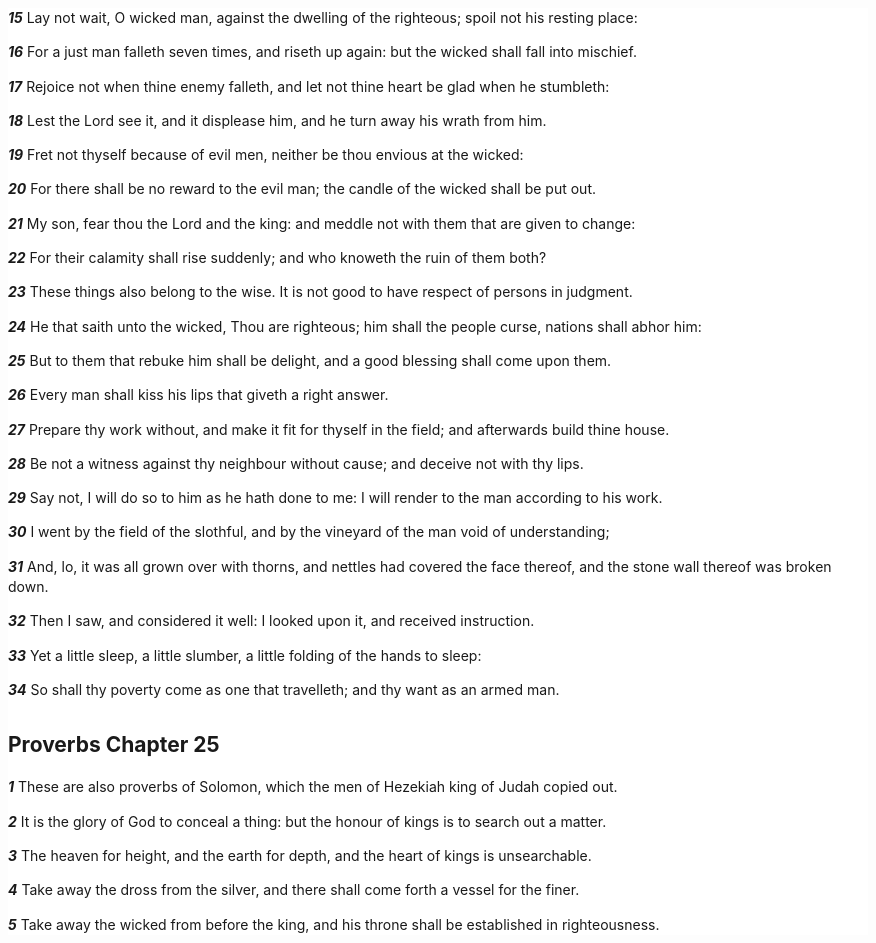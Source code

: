 ***15*** Lay not wait, O wicked man, against the dwelling of the righteous; spoil not his resting place:

***16*** For a just man falleth seven times, and riseth up again: but the wicked shall fall into mischief.

***17*** Rejoice not when thine enemy falleth, and let not thine heart be glad when he stumbleth:

***18*** Lest the Lord see it, and it displease him, and he turn away his wrath from him.

***19*** Fret not thyself because of evil men, neither be thou envious at the wicked:

***20*** For there shall be no reward to the evil man; the candle of the wicked shall be put out.

***21*** My son, fear thou the Lord and the king: and meddle not with them that are given to change:

***22*** For their calamity shall rise suddenly; and who knoweth the ruin of them both?

***23*** These things also belong to the wise. It is not good to have respect of persons in judgment.

***24*** He that saith unto the wicked, Thou are righteous; him shall the people curse, nations shall abhor him:

***25*** But to them that rebuke him shall be delight, and a good blessing shall come upon them.

***26*** Every man shall kiss his lips that giveth a right answer.

***27*** Prepare thy work without, and make it fit for thyself in the field; and afterwards build thine house.

***28*** Be not a witness against thy neighbour without cause; and deceive not with thy lips.

***29*** Say not, I will do so to him as he hath done to me: I will render to the man according to his work.

***30*** I went by the field of the slothful, and by the vineyard of the man void of understanding;

***31*** And, lo, it was all grown over with thorns, and nettles had covered the face thereof, and the stone wall thereof was broken down.

***32*** Then I saw, and considered it well: I looked upon it, and received instruction.

***33*** Yet a little sleep, a little slumber, a little folding of the hands to sleep:

***34*** So shall thy poverty come as one that travelleth; and thy want as an armed man.


## Proverbs Chapter 25

***1*** These are also proverbs of Solomon, which the men of Hezekiah king of Judah copied out.

***2*** It is the glory of God to conceal a thing: but the honour of kings is to search out a matter.

***3*** The heaven for height, and the earth for depth, and the heart of kings is unsearchable.

***4*** Take away the dross from the silver, and there shall come forth a vessel for the finer.

***5*** Take away the wicked from before the king, and his throne shall be established in righteousness.
